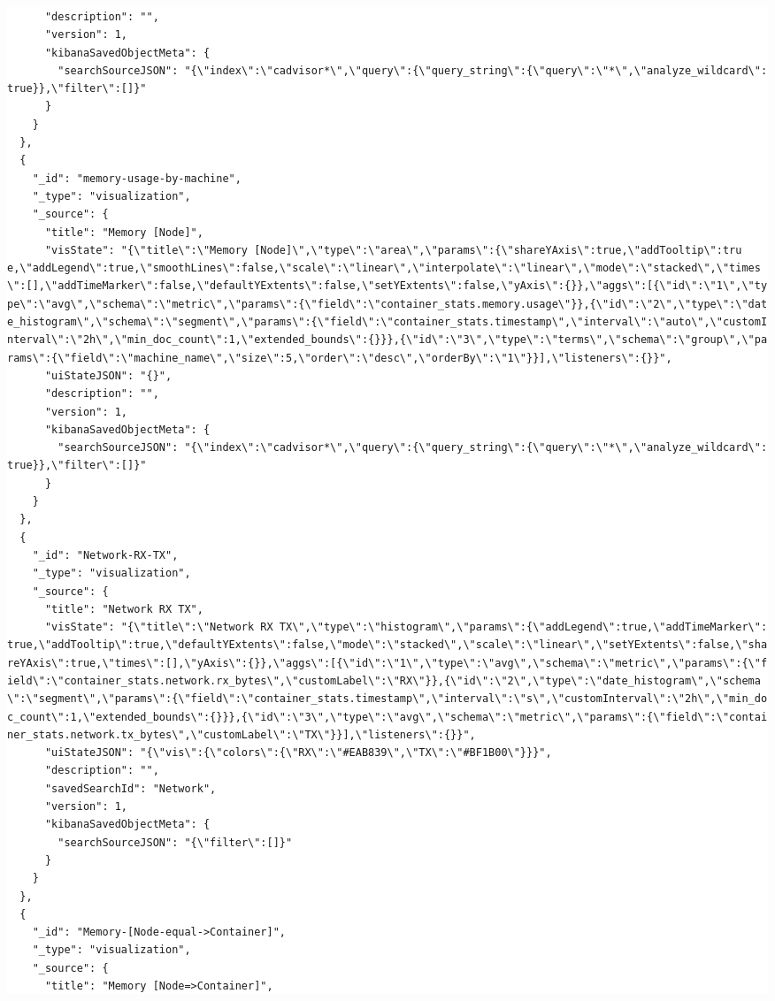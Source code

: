 ```
      "description": "",
      "version": 1,
      "kibanaSavedObjectMeta": {
        "searchSourceJSON": "{\"index\":\"cadvisor*\",\"query\":{\"query_string\":{\"query\":\"*\",\"analyze_wildcard\":true}},\"filter\":[]}"
      }
    }
  },
  {
    "_id": "memory-usage-by-machine",
    "_type": "visualization",
    "_source": {
      "title": "Memory [Node]",
      "visState": "{\"title\":\"Memory [Node]\",\"type\":\"area\",\"params\":{\"shareYAxis\":true,\"addTooltip\":true,\"addLegend\":true,\"smoothLines\":false,\"scale\":\"linear\",\"interpolate\":\"linear\",\"mode\":\"stacked\",\"times\":[],\"addTimeMarker\":false,\"defaultYExtents\":false,\"setYExtents\":false,\"yAxis\":{}},\"aggs\":[{\"id\":\"1\",\"type\":\"avg\",\"schema\":\"metric\",\"params\":{\"field\":\"container_stats.memory.usage\"}},{\"id\":\"2\",\"type\":\"date_histogram\",\"schema\":\"segment\",\"params\":{\"field\":\"container_stats.timestamp\",\"interval\":\"auto\",\"customInterval\":\"2h\",\"min_doc_count\":1,\"extended_bounds\":{}}},{\"id\":\"3\",\"type\":\"terms\",\"schema\":\"group\",\"params\":{\"field\":\"machine_name\",\"size\":5,\"order\":\"desc\",\"orderBy\":\"1\"}}],\"listeners\":{}}",
      "uiStateJSON": "{}",
      "description": "",
      "version": 1,
      "kibanaSavedObjectMeta": {
        "searchSourceJSON": "{\"index\":\"cadvisor*\",\"query\":{\"query_string\":{\"query\":\"*\",\"analyze_wildcard\":true}},\"filter\":[]}"
      }
    }
  },
  {
    "_id": "Network-RX-TX",
    "_type": "visualization",
    "_source": {
      "title": "Network RX TX",
      "visState": "{\"title\":\"Network RX TX\",\"type\":\"histogram\",\"params\":{\"addLegend\":true,\"addTimeMarker\":true,\"addTooltip\":true,\"defaultYExtents\":false,\"mode\":\"stacked\",\"scale\":\"linear\",\"setYExtents\":false,\"shareYAxis\":true,\"times\":[],\"yAxis\":{}},\"aggs\":[{\"id\":\"1\",\"type\":\"avg\",\"schema\":\"metric\",\"params\":{\"field\":\"container_stats.network.rx_bytes\",\"customLabel\":\"RX\"}},{\"id\":\"2\",\"type\":\"date_histogram\",\"schema\":\"segment\",\"params\":{\"field\":\"container_stats.timestamp\",\"interval\":\"s\",\"customInterval\":\"2h\",\"min_doc_count\":1,\"extended_bounds\":{}}},{\"id\":\"3\",\"type\":\"avg\",\"schema\":\"metric\",\"params\":{\"field\":\"container_stats.network.tx_bytes\",\"customLabel\":\"TX\"}}],\"listeners\":{}}",
      "uiStateJSON": "{\"vis\":{\"colors\":{\"RX\":\"#EAB839\",\"TX\":\"#BF1B00\"}}}",
      "description": "",
      "savedSearchId": "Network",
      "version": 1,
      "kibanaSavedObjectMeta": {
        "searchSourceJSON": "{\"filter\":[]}"
      }
    }
  },
  {
    "_id": "Memory-[Node-equal->Container]",
    "_type": "visualization",
    "_source": {
      "title": "Memory [Node=>Container]",
```